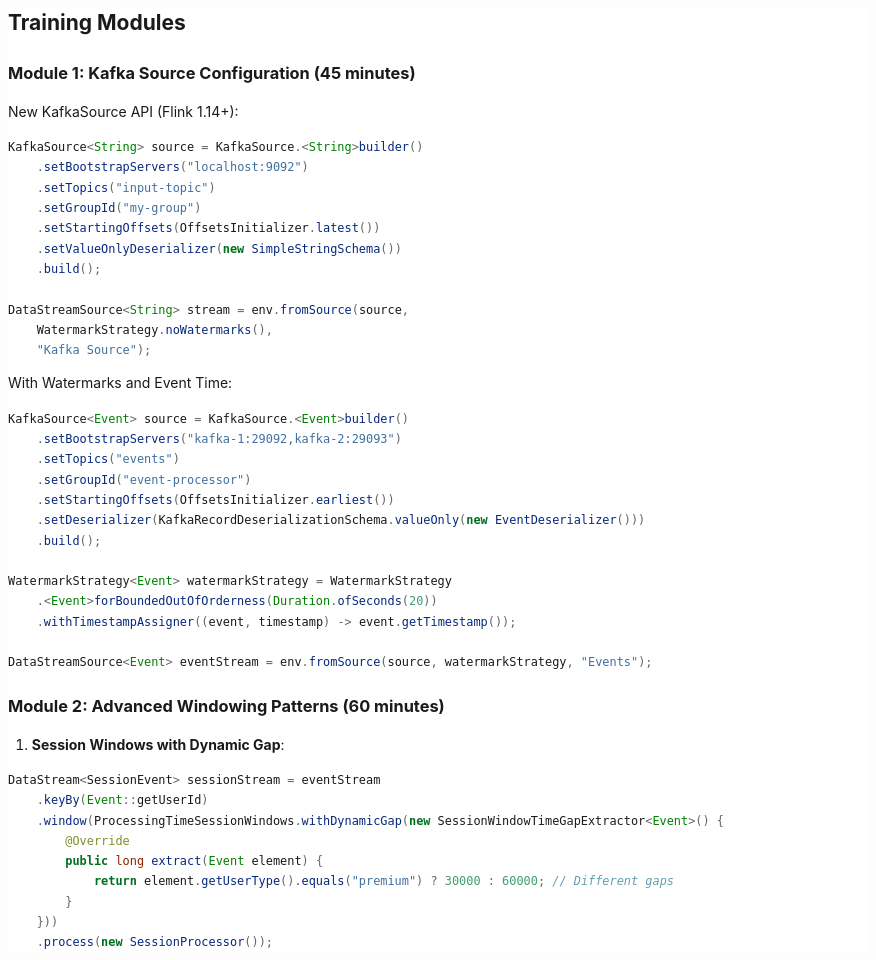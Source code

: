 ## Training Modules

### Module 1: Kafka Source Configuration (45 minutes)

New KafkaSource API (Flink 1.14+):
```java
KafkaSource<String> source = KafkaSource.<String>builder()
    .setBootstrapServers("localhost:9092")
    .setTopics("input-topic")
    .setGroupId("my-group")
    .setStartingOffsets(OffsetsInitializer.latest())
    .setValueOnlyDeserializer(new SimpleStringSchema())
    .build();

DataStreamSource<String> stream = env.fromSource(source, 
    WatermarkStrategy.noWatermarks(), 
    "Kafka Source");
```

With Watermarks and Event Time:
```java
KafkaSource<Event> source = KafkaSource.<Event>builder()
    .setBootstrapServers("kafka-1:29092,kafka-2:29093")
    .setTopics("events")
    .setGroupId("event-processor")
    .setStartingOffsets(OffsetsInitializer.earliest())
    .setDeserializer(KafkaRecordDeserializationSchema.valueOnly(new EventDeserializer()))
    .build();

WatermarkStrategy<Event> watermarkStrategy = WatermarkStrategy
    .<Event>forBoundedOutOfOrderness(Duration.ofSeconds(20))
    .withTimestampAssigner((event, timestamp) -> event.getTimestamp());

DataStreamSource<Event> eventStream = env.fromSource(source, watermarkStrategy, "Events");
```

### Module 2: Advanced Windowing Patterns (60 minutes)

1. **Session Windows with Dynamic Gap**:
```java
DataStream<SessionEvent> sessionStream = eventStream
    .keyBy(Event::getUserId)
    .window(ProcessingTimeSessionWindows.withDynamicGap(new SessionWindowTimeGapExtractor<Event>() {
        @Override
        public long extract(Event element) {
            return element.getUserType().equals("premium") ? 30000 : 60000; // Different gaps
        }
    }))
    .process(new SessionProcessor());
```
